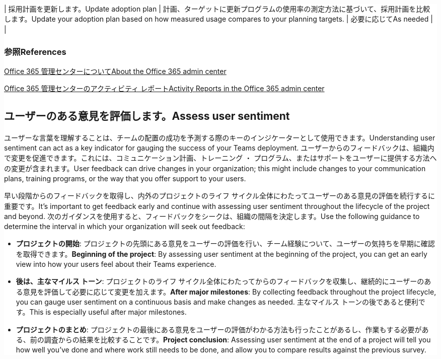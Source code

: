 | <span data-ttu-id="6a8e9-371">採用計画を更新します。</span><span class="sxs-lookup"><span data-stu-id="6a8e9-371">Update adoption plan</span></span>             | <span data-ttu-id="6a8e9-372">計画、ターゲットに更新プログラムの使用率の測定方法に基づいて、採用計画を比較します。</span><span class="sxs-lookup"><span data-stu-id="6a8e9-372">Update your adoption plan based on how measured usage compares to your planning targets.</span></span>                                         | <span data-ttu-id="6a8e9-373">必要に応じて</span><span class="sxs-lookup"><span data-stu-id="6a8e9-373">As needed</span></span> |               |

### <a name="references"></a><span data-ttu-id="6a8e9-374">参照</span><span class="sxs-lookup"><span data-stu-id="6a8e9-374">References</span></span> 

[<span data-ttu-id="6a8e9-375">Office 365 管理センターについて</span><span class="sxs-lookup"><span data-stu-id="6a8e9-375">About the Office 365 admin center</span></span>](https://support.office.com/article/About-the-Office-365-admin-center-758befc4-0888-4009-9f14-0d147402fd23)

[<span data-ttu-id="6a8e9-376">Office 365 管理センターのアクティビティ レポート</span><span class="sxs-lookup"><span data-stu-id="6a8e9-376">Activity Reports in the Office 365 admin center</span></span>](https://support.office.com/article/Activity-Reports-in-the-Office-365-admin-center-0d6dfb17-8582-4172-a9a9-aed798150263)



## <a name="assess-user-sentiment"></a><span data-ttu-id="6a8e9-377">ユーザーのある意見を評価します。</span><span class="sxs-lookup"><span data-stu-id="6a8e9-377">Assess user sentiment</span></span>

<span data-ttu-id="6a8e9-378">ユーザーな言葉を理解することは、チームの配置の成功を予測する際のキーのインジケーターとして使用できます。</span><span class="sxs-lookup"><span data-stu-id="6a8e9-378">Understanding user sentiment can act as a key indicator for gauging the success of your Teams deployment.</span></span> <span data-ttu-id="6a8e9-379">ユーザーからのフィードバックは、組織内で変更を促進できます。これには、コミュニケーション計画、トレーニング ・ プログラム、またはサポートをユーザーに提供する方法への変更が含まれます。</span><span class="sxs-lookup"><span data-stu-id="6a8e9-379">User feedback can drive changes in your organization; this might include changes to your communication plans, training programs, or the way that you offer support to your users.</span></span>

<span data-ttu-id="6a8e9-380">早い段階からのフィードバックを取得し、内外のプロジェクトのライフ サイクル全体にわたってユーザーのある意見の評価を続行するに重要です。</span><span class="sxs-lookup"><span data-stu-id="6a8e9-380">It’s important to get feedback early and continue with assessing user sentiment throughout the lifecycle of the project and beyond.</span></span> <span data-ttu-id="6a8e9-381">次のガイダンスを使用すると、フィードバックをシークは、組織の間隔を決定します。</span><span class="sxs-lookup"><span data-stu-id="6a8e9-381">Use the following guidance to determine the interval in which your organization will seek out feedback:</span></span>

-   <span data-ttu-id="6a8e9-382">**プロジェクトの開始**: プロジェクトの先頭にある意見をユーザーの評価を行い、チーム経験について、ユーザーの気持ちを早期に確認を取得できます。</span><span class="sxs-lookup"><span data-stu-id="6a8e9-382">**Beginning of the project**: By assessing user sentiment at the beginning of the project, you can get an early view into how your users feel about their Teams experience.</span></span>

-   <span data-ttu-id="6a8e9-383">**後は、主なマイルス トーン**: プロジェクトのライフ サイクル全体にわたってからのフィードバックを収集し、継続的にユーザーのある意見を評価して必要に応じて変更を加えます。</span><span class="sxs-lookup"><span data-stu-id="6a8e9-383">**After major milestones**: By collecting feedback throughout the project lifecycle, you can gauge user sentiment on a continuous basis and make changes as needed.</span></span> <span data-ttu-id="6a8e9-384">主なマイルス トーンの後であると便利です。</span><span class="sxs-lookup"><span data-stu-id="6a8e9-384">This is especially useful after major milestones.</span></span>

-   <span data-ttu-id="6a8e9-385">**プロジェクトのまとめ**: プロジェクトの最後にある意見をユーザーの評価がわかる方法も行ったことがあるし、作業もする必要がある、前の調査からの結果を比較することです。</span><span class="sxs-lookup"><span data-stu-id="6a8e9-385">**Project conclusion**: Assessing user sentiment at the end of a project will tell you how well you’ve done and where work still needs to be done, and allow you to compare results against the previous survey.</span></span>
